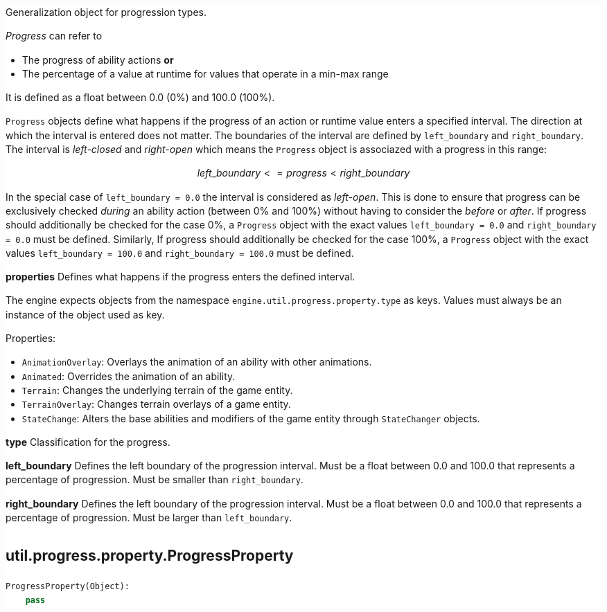 Generalization object for progression types.

*Progress* can refer to

* The progress of ability actions **or**
* The percentage of a value at runtime for values that operate in a min-max range

It is defined as a float between 0.0 (0%) and 100.0 (100%).

`Progress` objects define what happens if the progress of an action or runtime value enters a specified interval. The direction at which the interval is entered does not matter. The boundaries of the interval are defined by `left_boundary` and `right_boundary`. The interval is *left-closed* and *right-open* which means the `Progress` object is associazed with a progress in this range:

```math
left\_boundary <= progress < right\_boundary
```

In the special case of `left_boundary = 0.0` the interval is considered as *left-open*. This is done to ensure that progress can be exclusively checked *during* an ability action (between 0% and 100%) without having to consider the *before* or *after*. If progress should additionally be checked for the case 0%, a `Progress` object with the exact values `left_boundary = 0.0` and `right_boundary = 0.0` must be defined. Similarly, If progress should additionally be checked for the case 100%, a `Progress` object with the exact values `left_boundary = 100.0` and `right_boundary = 100.0` must be defined.

**properties**
Defines what happens if the progress enters the defined interval.

The engine expects objects from the namespace `engine.util.progress.property.type` as keys. Values must always be an instance of the object used as key.

Properties:

* `AnimationOverlay`: Overlays the animation of an ability with other animations.
* `Animated`: Overrides the animation of an ability.
* `Terrain`: Changes the underlying terrain of the game entity.
* `TerrainOverlay`: Changes terrain overlays of a game entity.
* `StateChange`: Alters the base abilities and modifiers of the game entity through `StateChanger` objects.

**type**
Classification for the progress.

**left_boundary**
Defines the left boundary of the progression interval. Must be a float between 0.0 and 100.0 that represents a percentage of progression. Must be smaller than `right_boundary`.

**right_boundary**
Defines the left boundary of the progression interval. Must be a float between 0.0 and 100.0 that represents a percentage of progression. Must be larger than `left_boundary`.

## util.progress.property.ProgressProperty

```python
ProgressProperty(Object):
    pass
```
